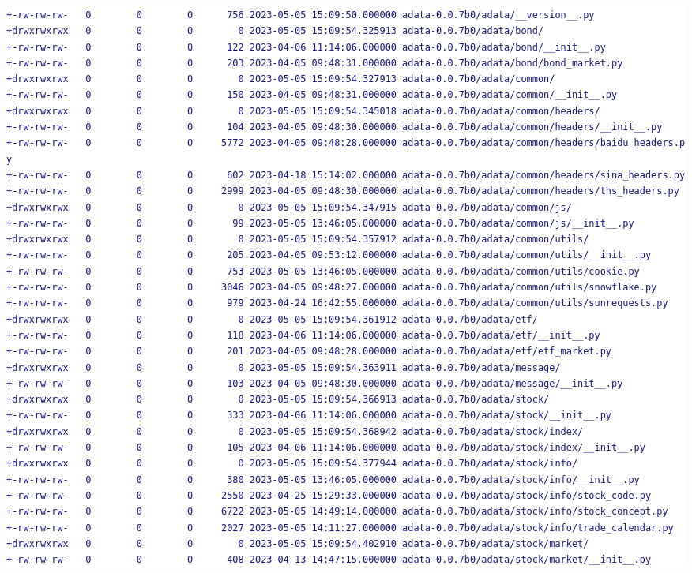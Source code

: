 ```diff
+-rw-rw-rw-   0        0        0      756 2023-05-05 15:09:50.000000 adata-0.0.7b0/adata/__version__.py
+drwxrwxrwx   0        0        0        0 2023-05-05 15:09:54.325913 adata-0.0.7b0/adata/bond/
+-rw-rw-rw-   0        0        0      122 2023-04-06 11:14:06.000000 adata-0.0.7b0/adata/bond/__init__.py
+-rw-rw-rw-   0        0        0      203 2023-04-05 09:48:31.000000 adata-0.0.7b0/adata/bond/bond_market.py
+drwxrwxrwx   0        0        0        0 2023-05-05 15:09:54.327913 adata-0.0.7b0/adata/common/
+-rw-rw-rw-   0        0        0      150 2023-04-05 09:48:31.000000 adata-0.0.7b0/adata/common/__init__.py
+drwxrwxrwx   0        0        0        0 2023-05-05 15:09:54.345018 adata-0.0.7b0/adata/common/headers/
+-rw-rw-rw-   0        0        0      104 2023-04-05 09:48:30.000000 adata-0.0.7b0/adata/common/headers/__init__.py
+-rw-rw-rw-   0        0        0     5772 2023-04-05 09:48:28.000000 adata-0.0.7b0/adata/common/headers/baidu_headers.py
+-rw-rw-rw-   0        0        0      602 2023-04-18 15:14:02.000000 adata-0.0.7b0/adata/common/headers/sina_headers.py
+-rw-rw-rw-   0        0        0     2999 2023-04-05 09:48:30.000000 adata-0.0.7b0/adata/common/headers/ths_headers.py
+drwxrwxrwx   0        0        0        0 2023-05-05 15:09:54.347915 adata-0.0.7b0/adata/common/js/
+-rw-rw-rw-   0        0        0       99 2023-05-05 13:46:05.000000 adata-0.0.7b0/adata/common/js/__init__.py
+drwxrwxrwx   0        0        0        0 2023-05-05 15:09:54.357912 adata-0.0.7b0/adata/common/utils/
+-rw-rw-rw-   0        0        0      205 2023-04-05 09:53:12.000000 adata-0.0.7b0/adata/common/utils/__init__.py
+-rw-rw-rw-   0        0        0      753 2023-05-05 13:46:05.000000 adata-0.0.7b0/adata/common/utils/cookie.py
+-rw-rw-rw-   0        0        0     3046 2023-04-05 09:48:27.000000 adata-0.0.7b0/adata/common/utils/snowflake.py
+-rw-rw-rw-   0        0        0      979 2023-04-24 16:42:55.000000 adata-0.0.7b0/adata/common/utils/sunrequests.py
+drwxrwxrwx   0        0        0        0 2023-05-05 15:09:54.361912 adata-0.0.7b0/adata/etf/
+-rw-rw-rw-   0        0        0      118 2023-04-06 11:14:06.000000 adata-0.0.7b0/adata/etf/__init__.py
+-rw-rw-rw-   0        0        0      201 2023-04-05 09:48:28.000000 adata-0.0.7b0/adata/etf/etf_market.py
+drwxrwxrwx   0        0        0        0 2023-05-05 15:09:54.363911 adata-0.0.7b0/adata/message/
+-rw-rw-rw-   0        0        0      103 2023-04-05 09:48:30.000000 adata-0.0.7b0/adata/message/__init__.py
+drwxrwxrwx   0        0        0        0 2023-05-05 15:09:54.366913 adata-0.0.7b0/adata/stock/
+-rw-rw-rw-   0        0        0      333 2023-04-06 11:14:06.000000 adata-0.0.7b0/adata/stock/__init__.py
+drwxrwxrwx   0        0        0        0 2023-05-05 15:09:54.368942 adata-0.0.7b0/adata/stock/index/
+-rw-rw-rw-   0        0        0      105 2023-04-06 11:14:06.000000 adata-0.0.7b0/adata/stock/index/__init__.py
+drwxrwxrwx   0        0        0        0 2023-05-05 15:09:54.377944 adata-0.0.7b0/adata/stock/info/
+-rw-rw-rw-   0        0        0      380 2023-05-05 13:46:05.000000 adata-0.0.7b0/adata/stock/info/__init__.py
+-rw-rw-rw-   0        0        0     2550 2023-04-25 15:29:33.000000 adata-0.0.7b0/adata/stock/info/stock_code.py
+-rw-rw-rw-   0        0        0     6722 2023-05-05 14:49:14.000000 adata-0.0.7b0/adata/stock/info/stock_concept.py
+-rw-rw-rw-   0        0        0     2027 2023-05-05 14:11:27.000000 adata-0.0.7b0/adata/stock/info/trade_calendar.py
+drwxrwxrwx   0        0        0        0 2023-05-05 15:09:54.402910 adata-0.0.7b0/adata/stock/market/
+-rw-rw-rw-   0        0        0      408 2023-04-13 14:47:15.000000 adata-0.0.7b0/adata/stock/market/__init__.py
```